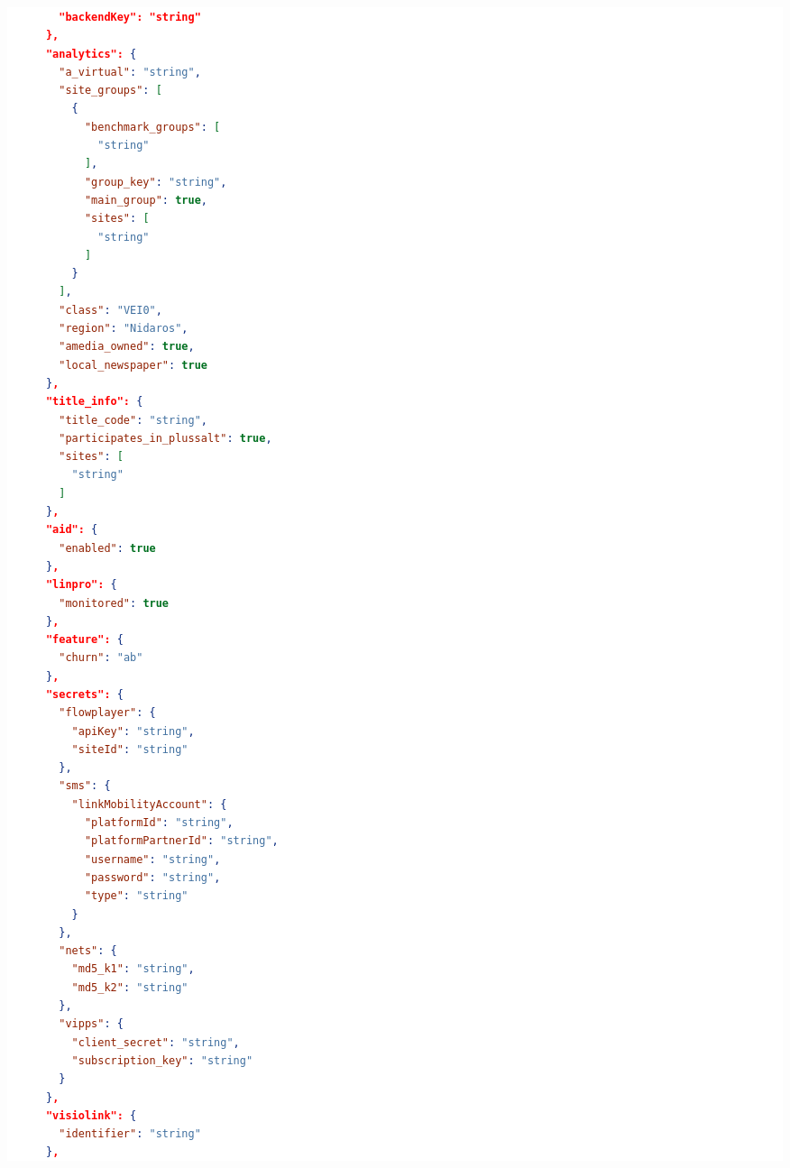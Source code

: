 ```json
        "backendKey": "string"
      },
      "analytics": {
        "a_virtual": "string",
        "site_groups": [
          {
            "benchmark_groups": [
              "string"
            ],
            "group_key": "string",
            "main_group": true,
            "sites": [
              "string"
            ]
          }
        ],
        "class": "VEI0",
        "region": "Nidaros",
        "amedia_owned": true,
        "local_newspaper": true
      },
      "title_info": {
        "title_code": "string",
        "participates_in_plussalt": true,
        "sites": [
          "string"
        ]
      },
      "aid": {
        "enabled": true
      },
      "linpro": {
        "monitored": true
      },
      "feature": {
        "churn": "ab"
      },
      "secrets": {
        "flowplayer": {
          "apiKey": "string",
          "siteId": "string"
        },
        "sms": {
          "linkMobilityAccount": {
            "platformId": "string",
            "platformPartnerId": "string",
            "username": "string",
            "password": "string",
            "type": "string"
          }
        },
        "nets": {
          "md5_k1": "string",
          "md5_k2": "string"
        },
        "vipps": {
          "client_secret": "string",
          "subscription_key": "string"
        }
      },
      "visiolink": {
        "identifier": "string"
      },
```